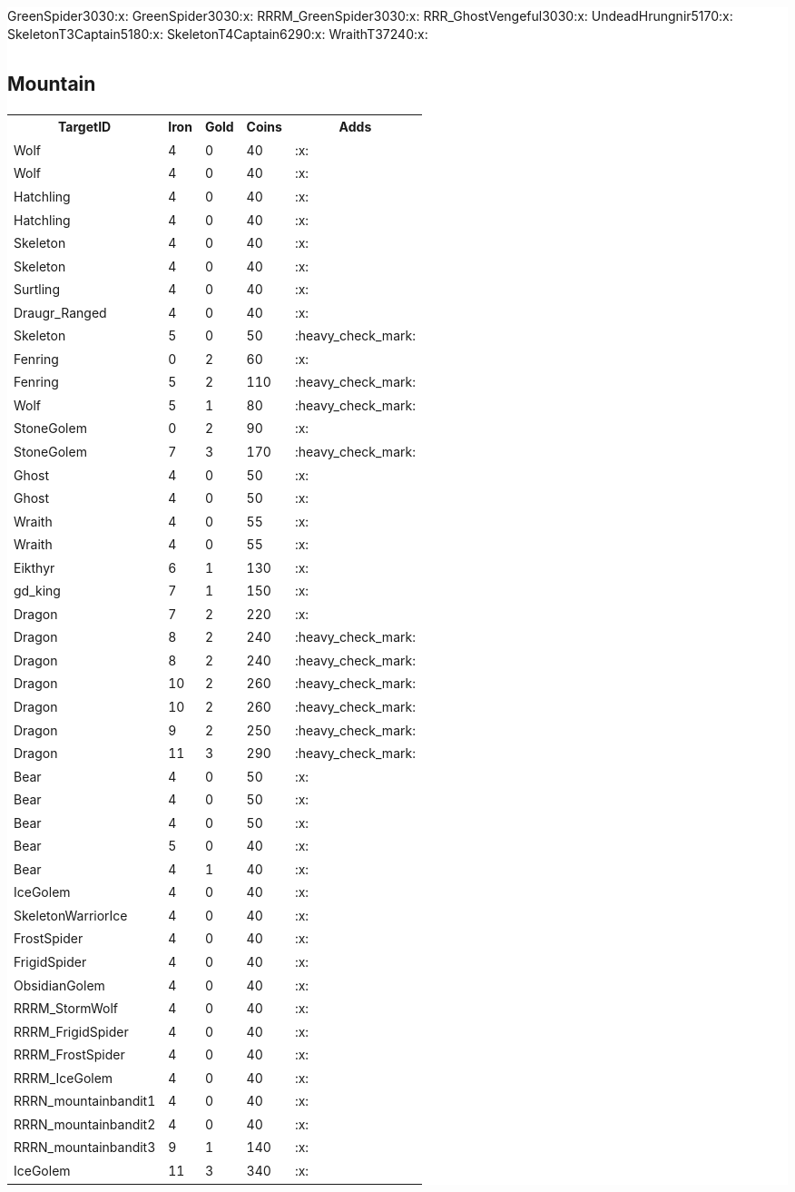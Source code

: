 <tr><td>GreenSpider</td><td>3</td><td>0</td><td>30</td><td>:x:</td></tr>
<tr><td>GreenSpider</td><td>3</td><td>0</td><td>30</td><td>:x:</td></tr>
<tr><td>RRRM_GreenSpider</td><td>3</td><td>0</td><td>30</td><td>:x:</td></tr>
<tr><td>RRR_GhostVengeful</td><td>3</td><td>0</td><td>30</td><td>:x:</td></tr>
<tr><td>UndeadHrungnir</td><td>5</td><td>1</td><td>70</td><td>:x:</td></tr>
<tr><td>SkeletonT3Captain</td><td>5</td><td>1</td><td>80</td><td>:x:</td></tr>
<tr><td>SkeletonT4Captain</td><td>6</td><td>2</td><td>90</td><td>:x:</td></tr>
<tr><td>WraithT3</td><td>7</td><td>2</td><td>40</td><td>:x:</td></tr>
</table>


## Mountain
<table>
<tr><th>TargetID</th><th>Iron</th><th>Gold</th><th>Coins</th><th>Adds</th></tr>
<tr><td>Wolf</td><td>4</td><td>0</td><td>40</td><td>:x:</td></tr>
<tr><td>Wolf</td><td>4</td><td>0</td><td>40</td><td>:x:</td></tr>
<tr><td>Hatchling</td><td>4</td><td>0</td><td>40</td><td>:x:</td></tr>
<tr><td>Hatchling</td><td>4</td><td>0</td><td>40</td><td>:x:</td></tr>
<tr><td>Skeleton</td><td>4</td><td>0</td><td>40</td><td>:x:</td></tr>
<tr><td>Skeleton</td><td>4</td><td>0</td><td>40</td><td>:x:</td></tr>
<tr><td>Surtling</td><td>4</td><td>0</td><td>40</td><td>:x:</td></tr>
<tr><td>Draugr_Ranged</td><td>4</td><td>0</td><td>40</td><td>:x:</td></tr>
<tr><td>Skeleton</td><td>5</td><td>0</td><td>50</td><td>:heavy_check_mark:</td></tr>
<tr><td>Fenring</td><td>0</td><td>2</td><td>60</td><td>:x:</td></tr>
<tr><td>Fenring</td><td>5</td><td>2</td><td>110</td><td>:heavy_check_mark:</td></tr>
<tr><td>Wolf</td><td>5</td><td>1</td><td>80</td><td>:heavy_check_mark:</td></tr>
<tr><td>StoneGolem</td><td>0</td><td>2</td><td>90</td><td>:x:</td></tr>
<tr><td>StoneGolem</td><td>7</td><td>3</td><td>170</td><td>:heavy_check_mark:</td></tr>
<tr><td>Ghost</td><td>4</td><td>0</td><td>50</td><td>:x:</td></tr>
<tr><td>Ghost</td><td>4</td><td>0</td><td>50</td><td>:x:</td></tr>
<tr><td>Wraith</td><td>4</td><td>0</td><td>55</td><td>:x:</td></tr>
<tr><td>Wraith</td><td>4</td><td>0</td><td>55</td><td>:x:</td></tr>
<tr><td>Eikthyr</td><td>6</td><td>1</td><td>130</td><td>:x:</td></tr>
<tr><td>gd_king</td><td>7</td><td>1</td><td>150</td><td>:x:</td></tr>
<tr><td>Dragon</td><td>7</td><td>2</td><td>220</td><td>:x:</td></tr>
<tr><td>Dragon</td><td>8</td><td>2</td><td>240</td><td>:heavy_check_mark:</td></tr>
<tr><td>Dragon</td><td>8</td><td>2</td><td>240</td><td>:heavy_check_mark:</td></tr>
<tr><td>Dragon</td><td>10</td><td>2</td><td>260</td><td>:heavy_check_mark:</td></tr>
<tr><td>Dragon</td><td>10</td><td>2</td><td>260</td><td>:heavy_check_mark:</td></tr>
<tr><td>Dragon</td><td>9</td><td>2</td><td>250</td><td>:heavy_check_mark:</td></tr>
<tr><td>Dragon</td><td>11</td><td>3</td><td>290</td><td>:heavy_check_mark:</td></tr>
<tr><td>Bear</td><td>4</td><td>0</td><td>50</td><td>:x:</td></tr>
<tr><td>Bear</td><td>4</td><td>0</td><td>50</td><td>:x:</td></tr>
<tr><td>Bear</td><td>4</td><td>0</td><td>50</td><td>:x:</td></tr>
<tr><td>Bear</td><td>5</td><td>0</td><td>40</td><td>:x:</td></tr>
<tr><td>Bear</td><td>4</td><td>1</td><td>40</td><td>:x:</td></tr>
<tr><td>IceGolem</td><td>4</td><td>0</td><td>40</td><td>:x:</td></tr>
<tr><td>SkeletonWarriorIce</td><td>4</td><td>0</td><td>40</td><td>:x:</td></tr>
<tr><td>FrostSpider</td><td>4</td><td>0</td><td>40</td><td>:x:</td></tr>
<tr><td>FrigidSpider</td><td>4</td><td>0</td><td>40</td><td>:x:</td></tr>
<tr><td>ObsidianGolem</td><td>4</td><td>0</td><td>40</td><td>:x:</td></tr>
<tr><td>RRRM_StormWolf</td><td>4</td><td>0</td><td>40</td><td>:x:</td></tr>
<tr><td>RRRM_FrigidSpider</td><td>4</td><td>0</td><td>40</td><td>:x:</td></tr>
<tr><td>RRRM_FrostSpider</td><td>4</td><td>0</td><td>40</td><td>:x:</td></tr>
<tr><td>RRRM_IceGolem</td><td>4</td><td>0</td><td>40</td><td>:x:</td></tr>
<tr><td>RRRN_mountainbandit1</td><td>4</td><td>0</td><td>40</td><td>:x:</td></tr>
<tr><td>RRRN_mountainbandit2</td><td>4</td><td>0</td><td>40</td><td>:x:</td></tr>
<tr><td>RRRN_mountainbandit3</td><td>9</td><td>1</td><td>140</td><td>:x:</td></tr>
<tr><td>IceGolem</td><td>11</td><td>3</td><td>340</td><td>:x:</td></tr>
</table>
